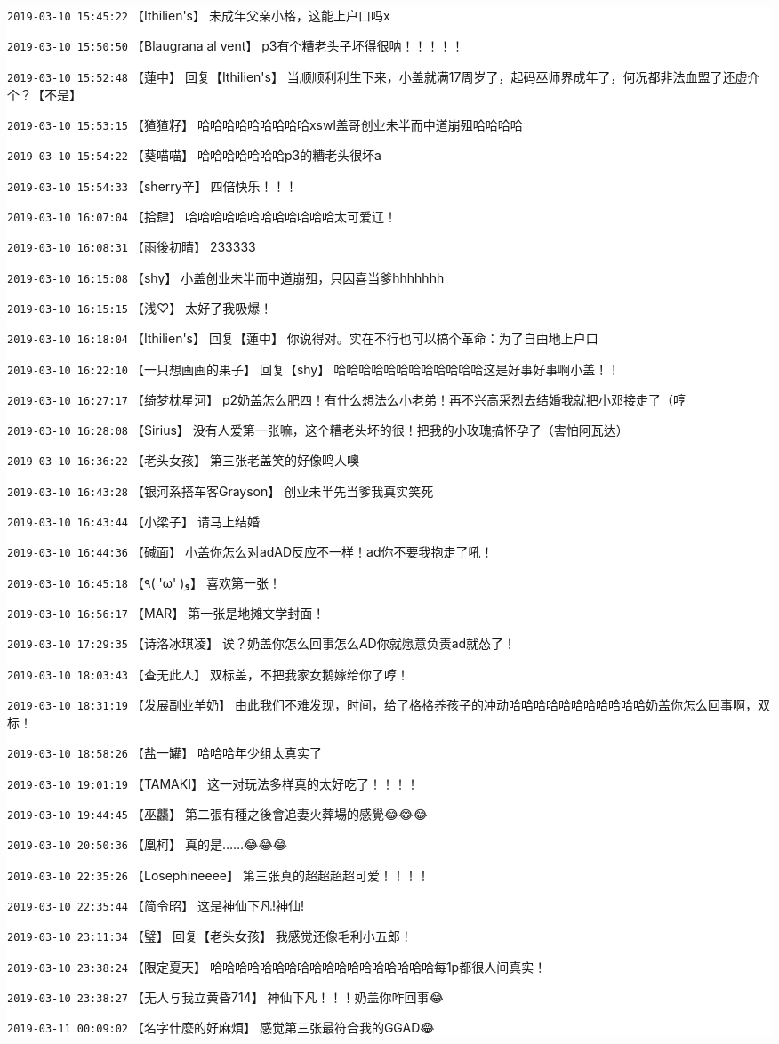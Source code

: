 `2019-03-10 15:45:22` 【Ithilien's】 未成年父亲小格，这能上户口吗x

`2019-03-10 15:50:50` 【Blaugrana al vent】 p3有个糟老头子坏得很呐！！！！！

`2019-03-10 15:52:48` 【蓮中】 回复【Ithilien's】 当顺顺利利生下来，小盖就满17周岁了，起码巫师界成年了，何况都非法血盟了还虚介个？【不是】

`2019-03-10 15:53:15` 【猹猹籽】 哈哈哈哈哈哈哈哈哈xswl盖哥创业未半而中道崩殂哈哈哈哈

`2019-03-10 15:54:22` 【葵喵喵】 哈哈哈哈哈哈哈p3的糟老头很坏a

`2019-03-10 15:54:33` 【sherry辛】 四倍快乐！！！

`2019-03-10 16:07:04` 【拾肆】 哈哈哈哈哈哈哈哈哈哈哈哈太可爱辽！

`2019-03-10 16:08:31` 【雨後初晴】 233333

`2019-03-10 16:15:08` 【shy】 小盖创业未半而中道崩殂，只因喜当爹hhhhhhh

`2019-03-10 16:15:15` 【浅♡】 太好了我吸爆！

`2019-03-10 16:18:04` 【Ithilien's】 回复【蓮中】 你说得对。实在不行也可以搞个革命：为了自由地上户口

`2019-03-10 16:22:10` 【一只想画画的果子】 回复【shy】 哈哈哈哈哈哈哈哈哈哈哈哈这是好事好事啊小盖！！

`2019-03-10 16:27:17` 【绮梦枕星河】 p2奶盖怎么肥四！有什么想法么小老弟！再不兴高采烈去结婚我就把小邓接走了（哼

`2019-03-10 16:28:08` 【Sirius】 没有人爱第一张嘛，这个糟老头坏的很！把我的小玫瑰搞怀孕了（害怕阿瓦达）

`2019-03-10 16:36:22` 【老头女孩】 第三张老盖笑的好像鸣人噢

`2019-03-10 16:43:28` 【银河系搭车客Grayson】 创业未半先当爹我真实笑死

`2019-03-10 16:43:44` 【小梁子】 请马上结婚

`2019-03-10 16:44:36` 【碱面】 小盖你怎么对adAD反应不一样！ad你不要我抱走了吼！

`2019-03-10 16:45:18` 【٩( 'ω' )و】 喜欢第一张！

`2019-03-10 16:56:17` 【MAR】 第一张是地摊文学封面！

`2019-03-10 17:29:35` 【诗洛冰琪凌】 诶？奶盖你怎么回事怎么AD你就愿意负责ad就怂了！

`2019-03-10 18:03:43` 【查无此人】 双标盖，不把我家女鹅嫁给你了哼！

`2019-03-10 18:31:19` 【发展副业羊奶】 由此我们不难发现，时间，给了格格养孩子的冲动哈哈哈哈哈哈哈哈哈哈哈奶盖你怎么回事啊，双标！

`2019-03-10 18:58:26` 【盐一罐】 哈哈哈年少组太真实了

`2019-03-10 19:01:19` 【TAMAKI】 这一对玩法多样真的太好吃了！！！！

`2019-03-10 19:44:45` 【巫龘】 第二張有種之後會追妻火葬場的感覺😂😂😂

`2019-03-10 20:50:36` 【凰柯】 真的是……😂😂😂

`2019-03-10 22:35:26` 【Losephineeee】 第三张真的超超超超可爱！！！！

`2019-03-10 22:35:44` 【简令昭】 这是神仙下凡!神仙!

`2019-03-10 23:11:34` 【璧】 回复【老头女孩】 我感觉还像毛利小五郎！

`2019-03-10 23:38:24` 【限定夏天】 哈哈哈哈哈哈哈哈哈哈哈哈哈哈哈哈哈哈每1p都很人间真实！

`2019-03-10 23:38:27` 【无人与我立黄昏714】 神仙下凡！！！奶盖你咋回事😂

`2019-03-11 00:09:02` 【名字什麼的好麻煩】 感觉第三张最符合我的GGAD😂
